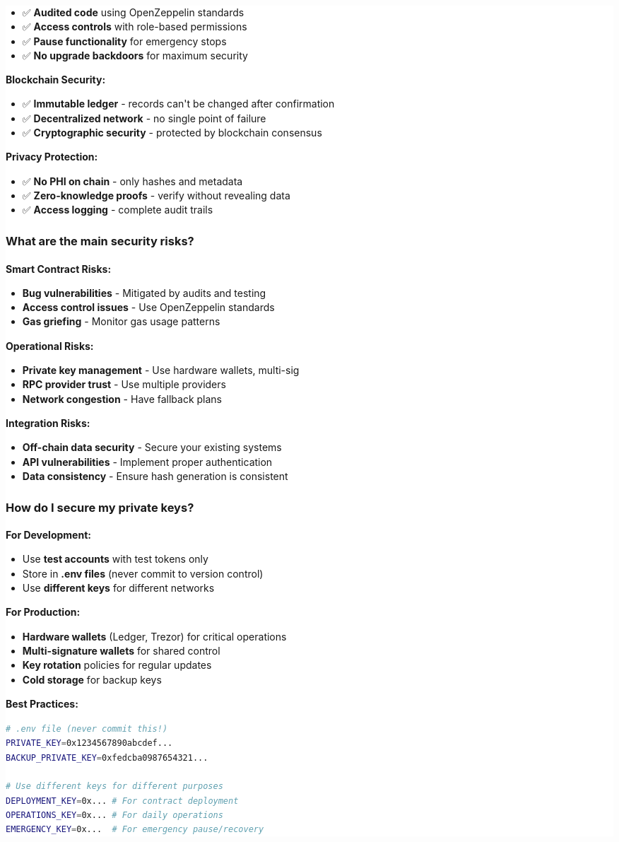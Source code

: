 - ✅ **Audited code** using OpenZeppelin standards
- ✅ **Access controls** with role-based permissions
- ✅ **Pause functionality** for emergency stops
- ✅ **No upgrade backdoors** for maximum security

**Blockchain Security:**

- ✅ **Immutable ledger** - records can't be changed after confirmation
- ✅ **Decentralized network** - no single point of failure
- ✅ **Cryptographic security** - protected by blockchain consensus

**Privacy Protection:**

- ✅ **No PHI on chain** - only hashes and metadata
- ✅ **Zero-knowledge proofs** - verify without revealing data
- ✅ **Access logging** - complete audit trails

### What are the main security risks?

**Smart Contract Risks:**

- **Bug vulnerabilities** - Mitigated by audits and testing
- **Access control issues** - Use OpenZeppelin standards
- **Gas griefing** - Monitor gas usage patterns

**Operational Risks:**

- **Private key management** - Use hardware wallets, multi-sig
- **RPC provider trust** - Use multiple providers
- **Network congestion** - Have fallback plans

**Integration Risks:**

- **Off-chain data security** - Secure your existing systems
- **API vulnerabilities** - Implement proper authentication
- **Data consistency** - Ensure hash generation is consistent

### How do I secure my private keys?

**For Development:**

- Use **test accounts** with test tokens only
- Store in **.env files** (never commit to version control)
- Use **different keys** for different networks

**For Production:**

- **Hardware wallets** (Ledger, Trezor) for critical operations
- **Multi-signature wallets** for shared control
- **Key rotation** policies for regular updates
- **Cold storage** for backup keys

**Best Practices:**

```bash
# .env file (never commit this!)
PRIVATE_KEY=0x1234567890abcdef...
BACKUP_PRIVATE_KEY=0xfedcba0987654321...

# Use different keys for different purposes
DEPLOYMENT_KEY=0x... # For contract deployment
OPERATIONS_KEY=0x... # For daily operations
EMERGENCY_KEY=0x...  # For emergency pause/recovery
```
